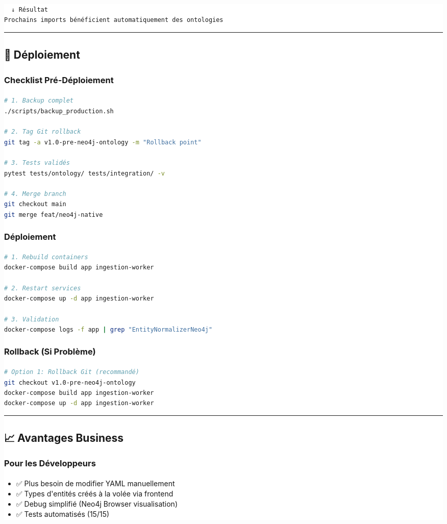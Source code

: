 ```
  ↓ Résultat
Prochains imports bénéficient automatiquement des ontologies
```

---

## 🚀 Déploiement

### Checklist Pré-Déploiement
```bash
# 1. Backup complet
./scripts/backup_production.sh

# 2. Tag Git rollback
git tag -a v1.0-pre-neo4j-ontology -m "Rollback point"

# 3. Tests validés
pytest tests/ontology/ tests/integration/ -v

# 4. Merge branch
git checkout main
git merge feat/neo4j-native
```

### Déploiement
```bash
# 1. Rebuild containers
docker-compose build app ingestion-worker

# 2. Restart services
docker-compose up -d app ingestion-worker

# 3. Validation
docker-compose logs -f app | grep "EntityNormalizerNeo4j"
```

### Rollback (Si Problème)
```bash
# Option 1: Rollback Git (recommandé)
git checkout v1.0-pre-neo4j-ontology
docker-compose build app ingestion-worker
docker-compose up -d app ingestion-worker
```

---

## 📈 Avantages Business

### Pour les Développeurs
- ✅ Plus besoin de modifier YAML manuellement
- ✅ Types d'entités créés à la volée via frontend
- ✅ Debug simplifié (Neo4j Browser visualisation)
- ✅ Tests automatisés (15/15)
